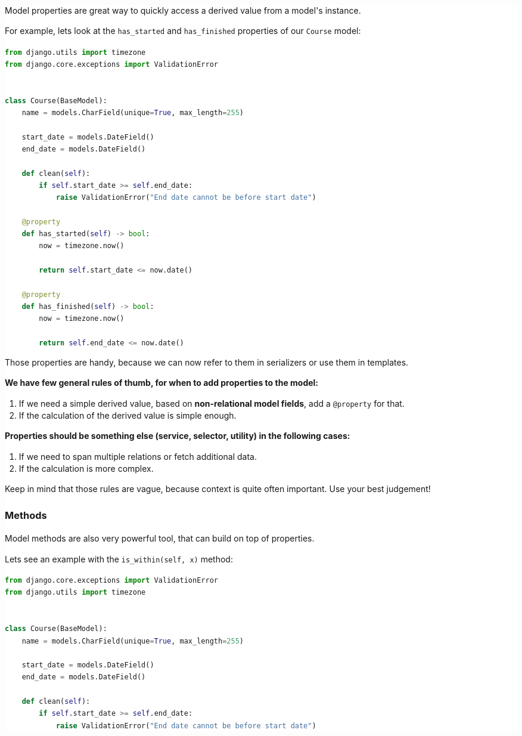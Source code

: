 Model properties are great way to quickly access a derived value from a model's instance.

For example, lets look at the `has_started` and `has_finished` properties of our `Course` model:

```python
from django.utils import timezone
from django.core.exceptions import ValidationError


class Course(BaseModel):
    name = models.CharField(unique=True, max_length=255)

    start_date = models.DateField()
    end_date = models.DateField()

    def clean(self):
        if self.start_date >= self.end_date:
            raise ValidationError("End date cannot be before start date")

    @property
    def has_started(self) -> bool:
        now = timezone.now()

        return self.start_date <= now.date()

    @property
    def has_finished(self) -> bool:
        now = timezone.now()

        return self.end_date <= now.date()
```

Those properties are handy, because we can now refer to them in serializers or use them in templates.

**We have few general rules of thumb, for when to add properties to the model:**

1. If we need a simple derived value, based on **non-relational model fields**, add a `@property` for that.
1. If the calculation of the derived value is simple enough.

**Properties should be something else (service, selector, utility) in the following cases:**

1. If we need to span multiple relations or fetch additional data.
1. If the calculation is more complex.

Keep in mind that those rules are vague, because context is quite often important. Use your best judgement!

### Methods

Model methods are also very powerful tool, that can build on top of properties.

Lets see an example with the `is_within(self, x)` method:

```python
from django.core.exceptions import ValidationError
from django.utils import timezone


class Course(BaseModel):
    name = models.CharField(unique=True, max_length=255)

    start_date = models.DateField()
    end_date = models.DateField()

    def clean(self):
        if self.start_date >= self.end_date:
            raise ValidationError("End date cannot be before start date")
```